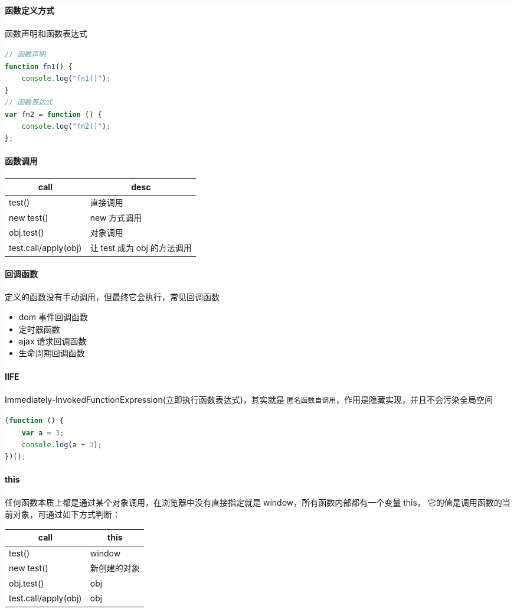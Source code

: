 #### 函数定义方式

函数声明和函数表达式

```javascript
// 函数声明
function fn1() {
    console.log("fn1()");
}
// 函数表达式
var fn2 = function () {
    console.log("fn2()");
};
```

#### 函数调用

| call                 | desc                        |
| -------------------- | --------------------------- |
| test()               | 直接调用                    |
| new test()           | new 方式调用                |
| obj.test()           | 对象调用                    |
| test.call/apply(obj) | 让 test 成为 obj 的方法调用 |

#### 回调函数

定义的函数没有手动调用，但最终它会执行，常见回调函数

-   dom 事件回调函数
-   定时器函数
-   ajax 请求回调函数
-   生命周期回调函数

#### IIFE

Immediately-InvokedFunctionExpression(立即执行函数表达式)，其实就是 `匿名函数自调用`，作用是隐藏实现，并且不会污染全局空间

```javascript
(function () {
    var a = 3;
    console.log(a + 3);
})();
```

#### this

任何函数本质上都是通过某个对象调用，在浏览器中没有直接指定就是 window，所有函数内部都有一个变量 this， 它的值是调用函数的当前对象，可通过如下方式判断：

| call                 | this         |
| -------------------- | ------------ |
| test()               | window       |
| new test()           | 新创建的对象 |
| obj.test()           | obj          |
| test.call/apply(obj) | obj          |
